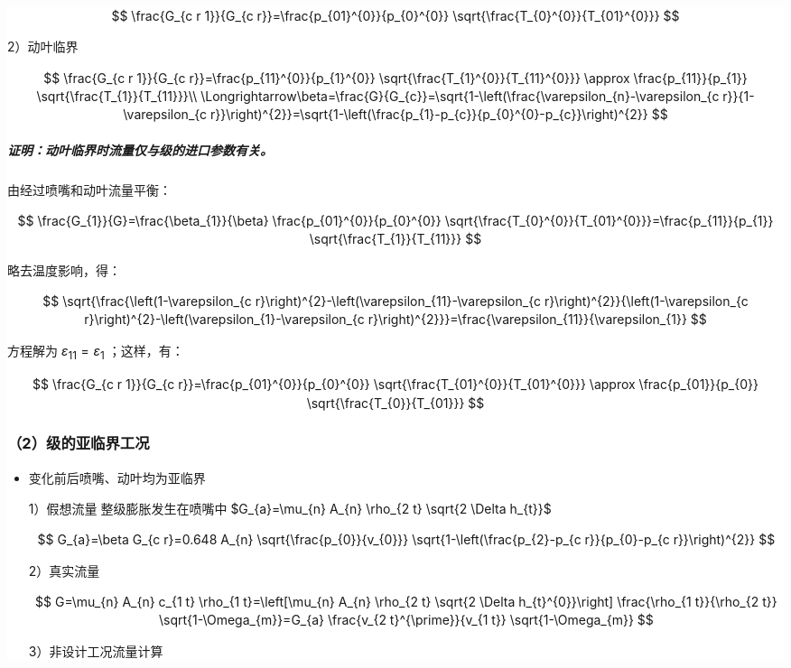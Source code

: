   $$
  \frac{G_{c r 1}}{G_{c r}}=\frac{p_{01}^{0}}{p_{0}^{0}} \sqrt{\frac{T_{0}^{0}}{T_{01}^{0}}}
  $$
  
  2）动叶临界
  
  $$
  \frac{G_{c r 1}}{G_{c r}}=\frac{p_{11}^{0}}{p_{1}^{0}} \sqrt{\frac{T_{1}^{0}}{T_{11}^{0}}} \approx \frac{p_{11}}{p_{1}} \sqrt{\frac{T_{1}}{T_{11}}}\\
  \Longrightarrow\beta=\frac{G}{G_{c}}=\sqrt{1-\left(\frac{\varepsilon_{n}-\varepsilon_{c r}}{1-\varepsilon_{c r}}\right)^{2}}=\sqrt{1-\left(\frac{p_{1}-p_{c}}{p_{0}^{0}-p_{c}}\right)^{2}}
  $$

##### 证明：动叶临界时流量仅与级的进口参数有关。

由经过喷嘴和动叶流量平衡：

$$
\frac{G_{1}}{G}=\frac{\beta_{1}}{\beta} \frac{p_{01}^{0}}{p_{0}^{0}} \sqrt{\frac{T_{0}^{0}}{T_{01}^{0}}}=\frac{p_{11}}{p_{1}} \sqrt{\frac{T_{1}}{T_{11}}}
$$

略去温度影响，得：

$$
\sqrt{\frac{\left(1-\varepsilon_{c r}\right)^{2}-\left(\varepsilon_{11}-\varepsilon_{c r}\right)^{2}}{\left(1-\varepsilon_{c r}\right)^{2}-\left(\varepsilon_{1}-\varepsilon_{c r}\right)^{2}}}=\frac{\varepsilon_{11}}{\varepsilon_{1}}
$$

方程解为 $\varepsilon_{11}=\varepsilon_{1}$ ；这样，有：

$$
\frac{G_{c r 1}}{G_{c r}}=\frac{p_{01}^{0}}{p_{0}^{0}} \sqrt{\frac{T_{01}^{0}}{T_{01}^{0}}} \approx \frac{p_{01}}{p_{0}} \sqrt{\frac{T_{0}}{T_{01}}}
$$

### （2）级的亚临界工况   

* 变化前后喷嘴、动叶均为亚临界

  1）假想流量    整级膨胀发生在喷嘴中 $G_{a}=\mu_{n} A_{n} \rho_{2 t} \sqrt{2 \Delta h_{t}}$
  
  $$
  G_{a}=\beta G_{c r}=0.648 A_{n} \sqrt{\frac{p_{0}}{v_{0}}} \sqrt{1-\left(\frac{p_{2}-p_{c r}}{p_{0}-p_{c r}}\right)^{2}}
  $$
  
  2）真实流量
  
  $$
  G=\mu_{n} A_{n} c_{1 t} \rho_{1 t}=\left[\mu_{n} A_{n} \rho_{2 t} \sqrt{2 \Delta h_{t}^{0}}\right] \frac{\rho_{1 t}}{\rho_{2 t}} \sqrt{1-\Omega_{m}}=G_{a} \frac{v_{2 t}^{\prime}}{v_{1 t}} \sqrt{1-\Omega_{m}}
  $$
  
  3）非设计工况流量计算
  
